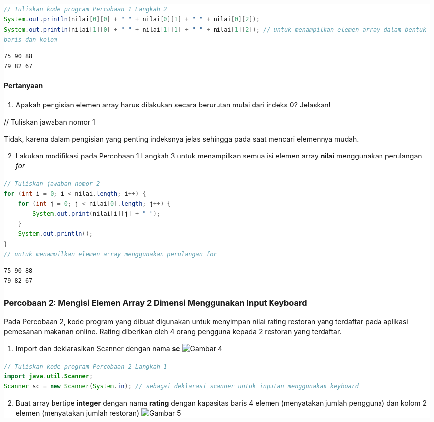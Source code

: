 
```Java
// Tuliskan kode program Percobaan 1 Langkah 2
System.out.println(nilai[0][0] + " " + nilai[0][1] + " " + nilai[0][2]);
System.out.println(nilai[1][0] + " " + nilai[1][1] + " " + nilai[1][2]); // untuk menampilkan elemen array dalam bentuk baris dan kolom
```

    75 90 88
    79 82 67


#### Pertanyaan
1. Apakah pengisian elemen array harus dilakukan secara berurutan mulai dari indeks 0? Jelaskan!

// Tuliskan jawaban nomor 1

Tidak, karena dalam pengisian yang penting indeksnya jelas sehingga pada saat mencari elemennya mudah.

2. Lakukan modifikasi pada Percobaan 1 Langkah 3 untuk menampilkan semua isi elemen array **nilai** menggunakan perulangan *for*


```Java
// Tuliskan jawaban nomor 2
for (int i = 0; i < nilai.length; i++) {
    for (int j = 0; j < nilai[0].length; j++) {
        System.out.print(nilai[i][j] + " ");
    }
    System.out.println();
}
// untuk menampilkan elemen array menggunakan perulangan for
```

    75 90 88 
    79 82 67 


### Percobaan 2: Mengisi Elemen Array 2 Dimensi Menggunakan Input Keyboard
Pada Percobaan 2, kode program yang dibuat digunakan untuk menyimpan nilai rating restoran yang terdaftar pada aplikasi pemesanan makanan online. Rating diberikan oleh 4 orang pengguna kepada 2 restoran yang terdaftar.
1. Import dan deklarasikan Scanner dengan nama **sc**
![Gambar 4](images/percobaan2-1.jpg)


```Java
// Tuliskan kode program Percobaan 2 Langkah 1
import java.util.Scanner;
Scanner sc = new Scanner(System.in); // sebagai deklarasi scanner untuk inputan menggunakan keyboard
```

2.	Buat array bertipe **integer** dengan nama **rating** dengan kapasitas baris 4 elemen (menyatakan jumlah pengguna) dan kolom 2 elemen (menyatakan jumlah restoran)
![Gambar 5](images/percobaan2-2.PNG)
